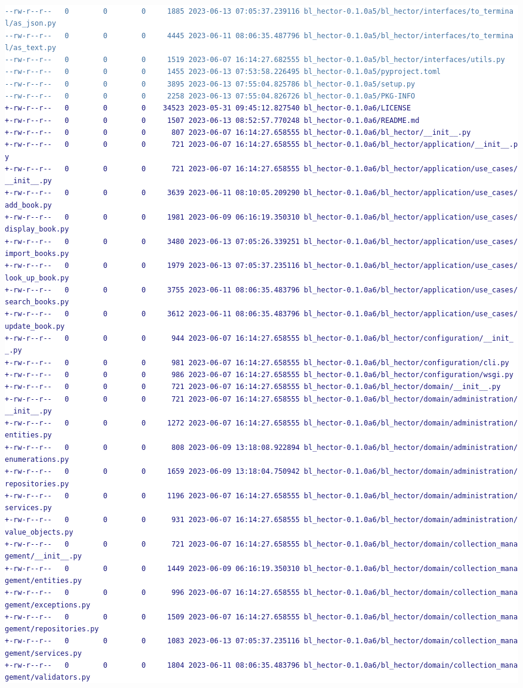 ```diff
--rw-r--r--   0        0        0     1885 2023-06-13 07:05:37.239116 bl_hector-0.1.0a5/bl_hector/interfaces/to_terminal/as_json.py
--rw-r--r--   0        0        0     4445 2023-06-11 08:06:35.487796 bl_hector-0.1.0a5/bl_hector/interfaces/to_terminal/as_text.py
--rw-r--r--   0        0        0     1519 2023-06-07 16:14:27.682555 bl_hector-0.1.0a5/bl_hector/interfaces/utils.py
--rw-r--r--   0        0        0     1455 2023-06-13 07:53:58.226495 bl_hector-0.1.0a5/pyproject.toml
--rw-r--r--   0        0        0     3895 2023-06-13 07:55:04.825786 bl_hector-0.1.0a5/setup.py
--rw-r--r--   0        0        0     2258 2023-06-13 07:55:04.826726 bl_hector-0.1.0a5/PKG-INFO
+-rw-r--r--   0        0        0    34523 2023-05-31 09:45:12.827540 bl_hector-0.1.0a6/LICENSE
+-rw-r--r--   0        0        0     1507 2023-06-13 08:52:57.770248 bl_hector-0.1.0a6/README.md
+-rw-r--r--   0        0        0      807 2023-06-07 16:14:27.658555 bl_hector-0.1.0a6/bl_hector/__init__.py
+-rw-r--r--   0        0        0      721 2023-06-07 16:14:27.658555 bl_hector-0.1.0a6/bl_hector/application/__init__.py
+-rw-r--r--   0        0        0      721 2023-06-07 16:14:27.658555 bl_hector-0.1.0a6/bl_hector/application/use_cases/__init__.py
+-rw-r--r--   0        0        0     3639 2023-06-11 08:10:05.209290 bl_hector-0.1.0a6/bl_hector/application/use_cases/add_book.py
+-rw-r--r--   0        0        0     1981 2023-06-09 06:16:19.350310 bl_hector-0.1.0a6/bl_hector/application/use_cases/display_book.py
+-rw-r--r--   0        0        0     3480 2023-06-13 07:05:26.339251 bl_hector-0.1.0a6/bl_hector/application/use_cases/import_books.py
+-rw-r--r--   0        0        0     1979 2023-06-13 07:05:37.235116 bl_hector-0.1.0a6/bl_hector/application/use_cases/look_up_book.py
+-rw-r--r--   0        0        0     3755 2023-06-11 08:06:35.483796 bl_hector-0.1.0a6/bl_hector/application/use_cases/search_books.py
+-rw-r--r--   0        0        0     3612 2023-06-11 08:06:35.483796 bl_hector-0.1.0a6/bl_hector/application/use_cases/update_book.py
+-rw-r--r--   0        0        0      944 2023-06-07 16:14:27.658555 bl_hector-0.1.0a6/bl_hector/configuration/__init__.py
+-rw-r--r--   0        0        0      981 2023-06-07 16:14:27.658555 bl_hector-0.1.0a6/bl_hector/configuration/cli.py
+-rw-r--r--   0        0        0      986 2023-06-07 16:14:27.658555 bl_hector-0.1.0a6/bl_hector/configuration/wsgi.py
+-rw-r--r--   0        0        0      721 2023-06-07 16:14:27.658555 bl_hector-0.1.0a6/bl_hector/domain/__init__.py
+-rw-r--r--   0        0        0      721 2023-06-07 16:14:27.658555 bl_hector-0.1.0a6/bl_hector/domain/administration/__init__.py
+-rw-r--r--   0        0        0     1272 2023-06-07 16:14:27.658555 bl_hector-0.1.0a6/bl_hector/domain/administration/entities.py
+-rw-r--r--   0        0        0      808 2023-06-09 13:18:08.922894 bl_hector-0.1.0a6/bl_hector/domain/administration/enumerations.py
+-rw-r--r--   0        0        0     1659 2023-06-09 13:18:04.750942 bl_hector-0.1.0a6/bl_hector/domain/administration/repositories.py
+-rw-r--r--   0        0        0     1196 2023-06-07 16:14:27.658555 bl_hector-0.1.0a6/bl_hector/domain/administration/services.py
+-rw-r--r--   0        0        0      931 2023-06-07 16:14:27.658555 bl_hector-0.1.0a6/bl_hector/domain/administration/value_objects.py
+-rw-r--r--   0        0        0      721 2023-06-07 16:14:27.658555 bl_hector-0.1.0a6/bl_hector/domain/collection_management/__init__.py
+-rw-r--r--   0        0        0     1449 2023-06-09 06:16:19.350310 bl_hector-0.1.0a6/bl_hector/domain/collection_management/entities.py
+-rw-r--r--   0        0        0      996 2023-06-07 16:14:27.658555 bl_hector-0.1.0a6/bl_hector/domain/collection_management/exceptions.py
+-rw-r--r--   0        0        0     1509 2023-06-07 16:14:27.658555 bl_hector-0.1.0a6/bl_hector/domain/collection_management/repositories.py
+-rw-r--r--   0        0        0     1083 2023-06-13 07:05:37.235116 bl_hector-0.1.0a6/bl_hector/domain/collection_management/services.py
+-rw-r--r--   0        0        0     1804 2023-06-11 08:06:35.483796 bl_hector-0.1.0a6/bl_hector/domain/collection_management/validators.py
```